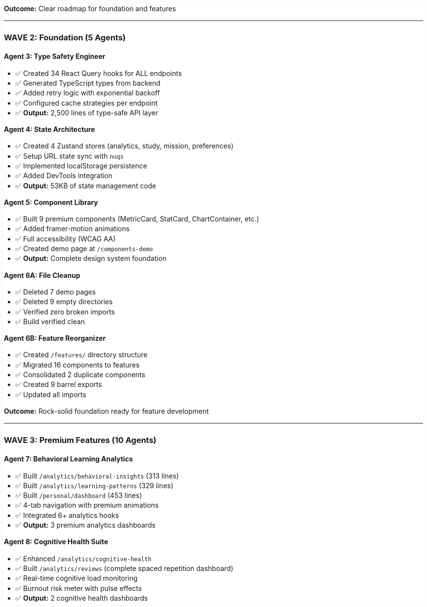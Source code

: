 **Outcome:** Clear roadmap for foundation and features

---

### **WAVE 2: Foundation (5 Agents)**

**Agent 3: Type Safety Engineer**
- ✅ Created 34 React Query hooks for ALL endpoints
- ✅ Generated TypeScript types from backend
- ✅ Added retry logic with exponential backoff
- ✅ Configured cache strategies per endpoint
- ✅ **Output:** 2,500 lines of type-safe API layer

**Agent 4: State Architecture**
- ✅ Created 4 Zustand stores (analytics, study, mission, preferences)
- ✅ Setup URL state sync with `nuqs`
- ✅ Implemented localStorage persistence
- ✅ Added DevTools integration
- ✅ **Output:** 53KB of state management code

**Agent 5: Component Library**
- ✅ Built 9 premium components (MetricCard, StatCard, ChartContainer, etc.)
- ✅ Added framer-motion animations
- ✅ Full accessibility (WCAG AA)
- ✅ Created demo page at `/components-demo`
- ✅ **Output:** Complete design system foundation

**Agent 6A: File Cleanup**
- ✅ Deleted 7 demo pages
- ✅ Deleted 9 empty directories
- ✅ Verified zero broken imports
- ✅ Build verified clean

**Agent 6B: Feature Reorganizer**
- ✅ Created `/features/` directory structure
- ✅ Migrated 16 components to features
- ✅ Consolidated 2 duplicate components
- ✅ Created 9 barrel exports
- ✅ Updated all imports

**Outcome:** Rock-solid foundation ready for feature development

---

### **WAVE 3: Premium Features (10 Agents)**

**Agent 7: Behavioral Learning Analytics**
- ✅ Built `/analytics/behavioral-insights` (313 lines)
- ✅ Built `/analytics/learning-patterns` (329 lines)
- ✅ Built `/personal/dashboard` (453 lines)
- ✅ 4-tab navigation with premium animations
- ✅ Integrated 6+ analytics hooks
- ✅ **Output:** 3 premium analytics dashboards

**Agent 8: Cognitive Health Suite**
- ✅ Enhanced `/analytics/cognitive-health`
- ✅ Built `/analytics/reviews` (complete spaced repetition dashboard)
- ✅ Real-time cognitive load monitoring
- ✅ Burnout risk meter with pulse effects
- ✅ **Output:** 2 cognitive health dashboards
